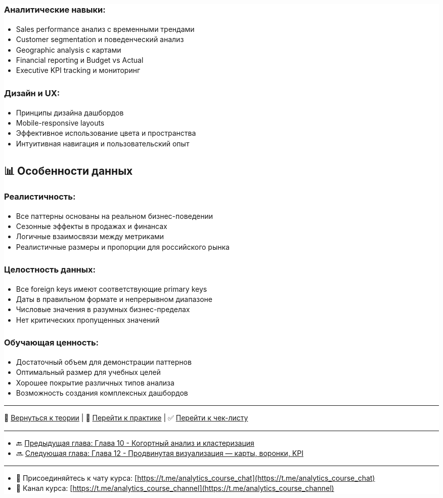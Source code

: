 ### Аналитические навыки:
- Sales performance анализ с временными трендами
- Customer segmentation и поведенческий анализ
- Geographic analysis с картами
- Financial reporting и Budget vs Actual
- Executive KPI tracking и мониторинг

### Дизайн и UX:
- Принципы дизайна дашбордов
- Mobile-responsive layouts
- Эффективное использование цвета и пространства
- Интуитивная навигация и пользовательский опыт

## 📊 Особенности данных

### Реалистичность:
- Все паттерны основаны на реальном бизнес-поведении
- Сезонные эффекты в продажах и финансах
- Логичные взаимосвязи между метриками
- Реалистичные размеры и пропорции для российского рынка

### Целостность данных:
- Все foreign keys имеют соответствующие primary keys
- Даты в правильном формате и непрерывном диапазоне
- Числовые значения в разумных бизнес-пределах
- Нет критических пропущенных значений

### Обучающая ценность:
- Достаточный объем для демонстрации паттернов
- Оптимальный размер для учебных целей
- Хорошее покрытие различных типов анализа
- Возможность создания комплексных дашбордов

---

📖 [Вернуться к теории](../README.md) | 📝 [Перейти к практике](../practice.md) | ✅ [Перейти к чек-листу](../checklist.md)

---

- 🔙 [Предыдущая глава: Глава 10 - Когортный анализ и кластеризация](../chapter-10/README.md)  
- 🔜 [Следующая глава: Глава 12 - Продвинутая визуализация — карты, воронки, KPI](../chapter-12/README.md)

---

- 📢 Присоединяйтесь к чату курса: [https://t.me/analytics_course_chat](https://t.me/analytics_course_chat)
- 📢 Канал курса: [https://t.me/analytics_course_channel](https://t.me/analytics_course_channel)